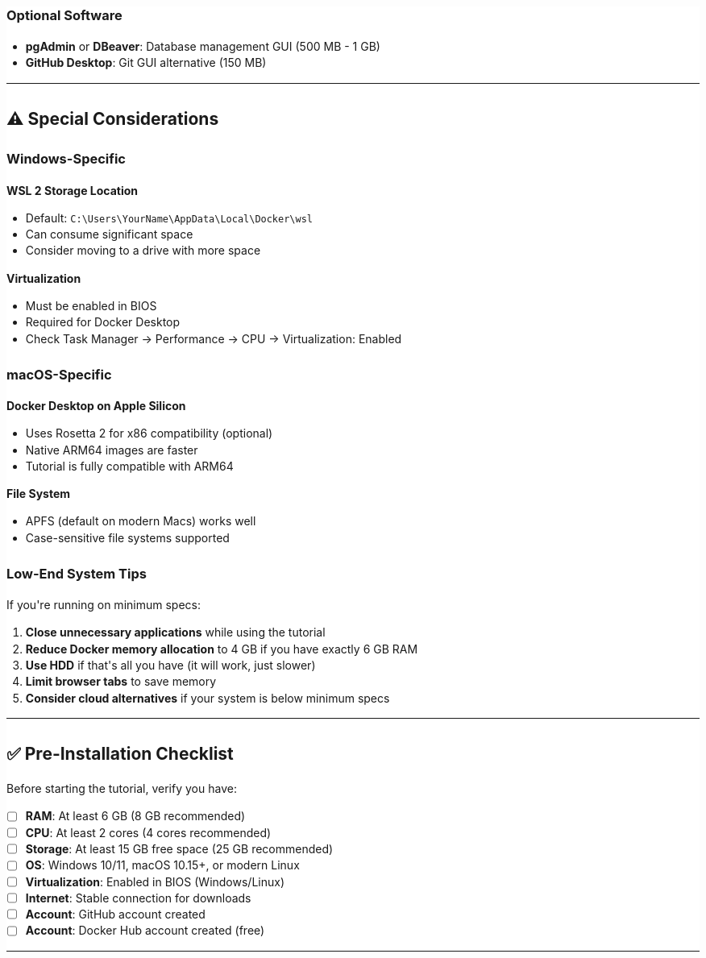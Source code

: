 ### Optional Software

- **pgAdmin** or **DBeaver**: Database management GUI (500 MB - 1 GB)
- **GitHub Desktop**: Git GUI alternative (150 MB)

---

## ⚠️ Special Considerations

### Windows-Specific

**WSL 2 Storage Location**
- Default: `C:\Users\YourName\AppData\Local\Docker\wsl`
- Can consume significant space
- Consider moving to a drive with more space

**Virtualization**
- Must be enabled in BIOS
- Required for Docker Desktop
- Check Task Manager → Performance → CPU → Virtualization: Enabled

### macOS-Specific

**Docker Desktop on Apple Silicon**
- Uses Rosetta 2 for x86 compatibility (optional)
- Native ARM64 images are faster
- Tutorial is fully compatible with ARM64

**File System**
- APFS (default on modern Macs) works well
- Case-sensitive file systems supported

### Low-End System Tips

If you're running on minimum specs:

1. **Close unnecessary applications** while using the tutorial
2. **Reduce Docker memory allocation** to 4 GB if you have exactly 6 GB RAM
3. **Use HDD** if that's all you have (it will work, just slower)
4. **Limit browser tabs** to save memory
5. **Consider cloud alternatives** if your system is below minimum specs

---

## ✅ Pre-Installation Checklist

Before starting the tutorial, verify you have:

- [ ] **RAM**: At least 6 GB (8 GB recommended)
- [ ] **CPU**: At least 2 cores (4 cores recommended)
- [ ] **Storage**: At least 15 GB free space (25 GB recommended)
- [ ] **OS**: Windows 10/11, macOS 10.15+, or modern Linux
- [ ] **Virtualization**: Enabled in BIOS (Windows/Linux)
- [ ] **Internet**: Stable connection for downloads
- [ ] **Account**: GitHub account created
- [ ] **Account**: Docker Hub account created (free)

---